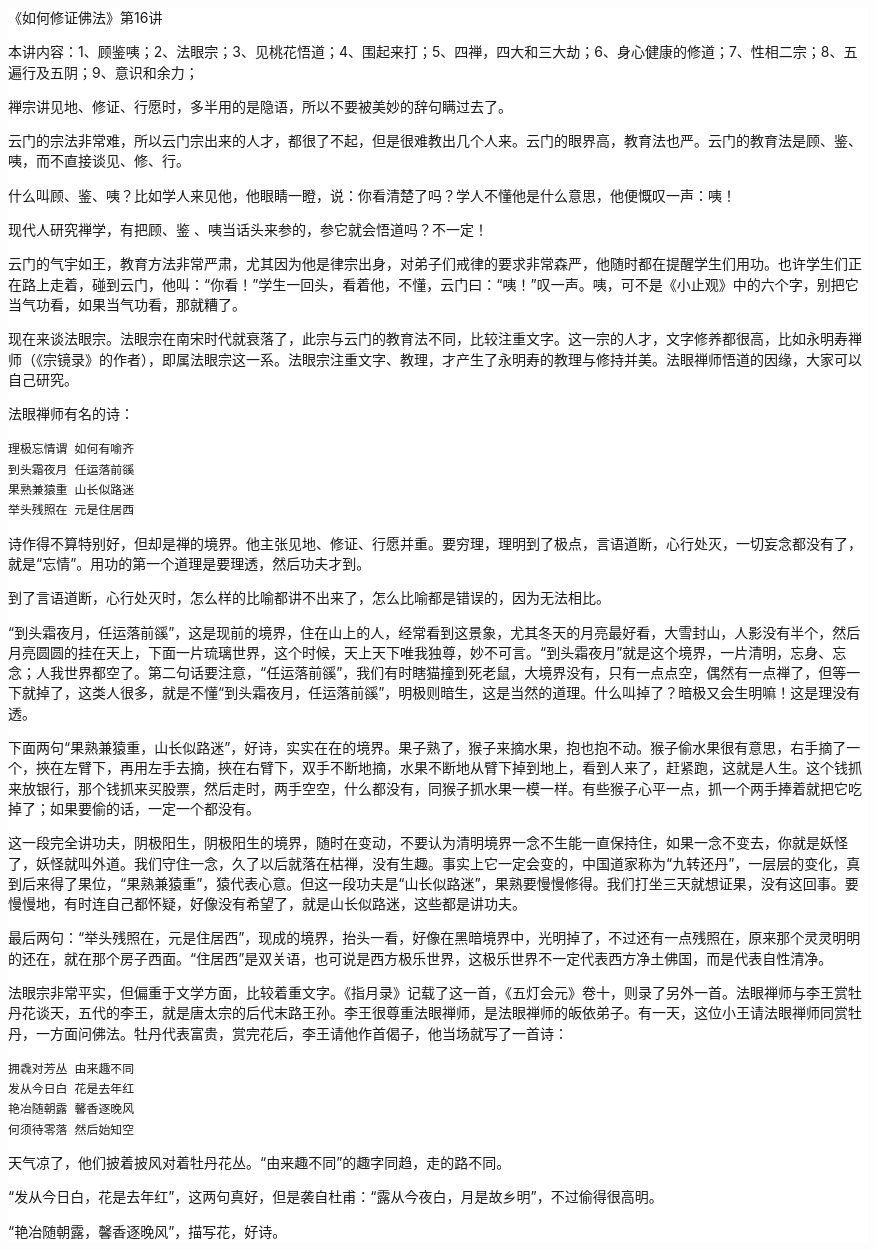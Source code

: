 《如何修证佛法》第16讲

本讲内容：1、顾鉴咦；2、法眼宗；3、见桃花悟道；4、围起来打；5、四禅，四大和三大劫；6、身心健康的修道；7、性相二宗；8、五遍行及五阴；9、意识和余力；

禅宗讲见地、修证、行愿时，多半用的是隐语，所以不要被美妙的辞句瞒过去了。

云门的宗法非常难，所以云门宗出来的人才，都很了不起，但是很难教出几个人来。云门的眼界高，教育法也严。云门的教育法是顾、鉴、咦，而不直接谈见、修、行。

什么叫顾、鉴、咦？比如学人来见他，他眼睛一瞪，说：你看清楚了吗？学人不懂他是什么意思，他便慨叹一声：咦！

现代人研究禅学，有把顾、鉴 、咦当话头来参的，参它就会悟道吗？不一定！

云门的气宇如王，教育方法非常严肃，尤其因为他是律宗出身，对弟子们戒律的要求非常森严，他随时都在提醒学生们用功。也许学生们正在路上走着，碰到云门，他叫：“你看！”学生一回头，看着他，不懂，云门曰：“咦！”叹一声。咦，可不是《小止观》中的六个字，别把它当气功看，如果当气功看，那就糟了。

现在来谈法眼宗。法眼宗在南宋时代就衰落了，此宗与云门的教育法不同，比较注重文字。这一宗的人才，文字修养都很高，比如永明寿禅师（《宗镜录》的作者），即属法眼宗这一系。法眼宗注重文字、教理，才产生了永明寿的教理与修持并美。法眼禅师悟道的因缘，大家可以自己研究。

法眼禅师有名的诗：

```
理极忘情谓 如何有喻齐
到头霜夜月 任运落前豀
果熟兼猿重 山长似路迷
举头残照在 元是住居西
```

诗作得不算特别好，但却是禅的境界。他主张见地、修证、行愿并重。要穷理，理明到了极点，言语道断，心行处灭，一切妄念都没有了，就是“忘情”。用功的第一个道理是要理透，然后功夫才到。

到了言语道断，心行处灭时，怎么样的比喻都讲不出来了，怎么比喻都是错误的，因为无法相比。

“到头霜夜月，任运落前豀”，这是现前的境界，住在山上的人，经常看到这景象，尤其冬天的月亮最好看，大雪封山，人影没有半个，然后月亮圆圆的挂在天上，下面一片琉璃世界，这个时候，天上天下唯我独尊，妙不可言。“到头霜夜月”就是这个境界，一片清明，忘身、忘念；人我世界都空了。第二句话要注意，“任运落前豀”，我们有时瞎猫撞到死老鼠，大境界没有，只有一点点空，偶然有一点禅了，但等一下就掉了，这类人很多，就是不懂“到头霜夜月，任运落前豀”，明极则暗生，这是当然的道理。什么叫掉了？暗极又会生明嘛！这是理没有透。

下面两句“果熟兼猿重，山长似路迷”，好诗，实实在在的境界。果子熟了，猴子来摘水果，抱也抱不动。猴子偷水果很有意思，右手摘了一个，挾在左臂下，再用左手去摘，挾在右臂下，双手不断地摘，水果不断地从臂下掉到地上，看到人来了，赶紧跑，这就是人生。这个钱抓来放银行，那个钱抓来买股票，然后走时，两手空空，什么都没有，同猴子抓水果一模一样。有些猴子心平一点，抓一个两手捧着就把它吃掉了；如果要偷的话，一定一个都没有。

这一段完全讲功夫，阴极阳生，阴极阳生的境界，随时在变动，不要认为清明境界一念不生能一直保持住，如果一念不变去，你就是妖怪了，妖怪就叫外道。我们守住一念，久了以后就落在枯禅，没有生趣。事实上它一定会变的，中国道家称为“九转还丹”，一层层的变化，真到后来得了果位，“果熟兼猿重”，猿代表心意。但这一段功夫是“山长似路迷”，果熟要慢慢修得。我们打坐三天就想证果，没有这回事。要慢慢地，有时连自己都怀疑，好像没有希望了，就是山长似路迷，这些都是讲功夫。

最后两句：“举头残照在，元是住居西”，现成的境界，抬头一看，好像在黑暗境界中，光明掉了，不过还有一点残照在，原来那个灵灵明明的还在，就在那个房子西面。“住居西”是双关语，也可说是西方极乐世界，这极乐世界不一定代表西方净土佛国，而是代表自性清净。

法眼宗非常平实，但偏重于文学方面，比较着重文字。《指月录》记载了这一首，《五灯会元》卷十，则录了另外一首。法眼禅师与李王赏牡丹花谈天，五代的李王，就是唐太宗的后代末路王孙。李王很尊重法眼禅师，是法眼禅师的皈依弟子。有一天，这位小王请法眼禅师同赏牡丹，一方面问佛法。牡丹代表富贵，赏完花后，李王请他作首偈子，他当场就写了一首诗：

```
拥毳对芳丛 由来趣不同
发从今日白 花是去年红
艳冶随朝露 馨香逐晚风
何须待零落 然后始知空
```

天气凉了，他们披着披风对着牡丹花丛。“由来趣不同”的趣字同趋，走的路不同。

“发从今日白，花是去年红”，这两句真好，但是袭自杜甫：“露从今夜白，月是故乡明”，不过偷得很高明。

“艳冶随朝露，馨香逐晚风”，描写花，好诗。
